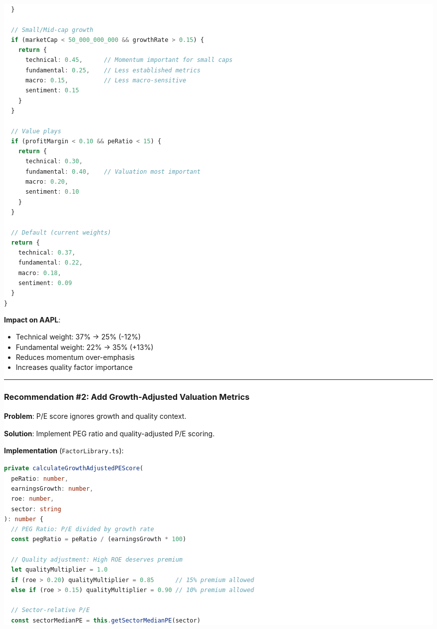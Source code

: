 ```typescript
  }

  // Small/Mid-cap growth
  if (marketCap < 50_000_000_000 && growthRate > 0.15) {
    return {
      technical: 0.45,      // Momentum important for small caps
      fundamental: 0.25,    // Less established metrics
      macro: 0.15,          // Less macro-sensitive
      sentiment: 0.15
    }
  }

  // Value plays
  if (profitMargin < 0.10 && peRatio < 15) {
    return {
      technical: 0.30,
      fundamental: 0.40,    // Valuation most important
      macro: 0.20,
      sentiment: 0.10
    }
  }

  // Default (current weights)
  return {
    technical: 0.37,
    fundamental: 0.22,
    macro: 0.18,
    sentiment: 0.09
  }
}
```

**Impact on AAPL**:
- Technical weight: 37% → 25% (-12%)
- Fundamental weight: 22% → 35% (+13%)
- Reduces momentum over-emphasis
- Increases quality factor importance

---

### Recommendation #2: Add Growth-Adjusted Valuation Metrics

**Problem**: P/E score ignores growth and quality context.

**Solution**: Implement PEG ratio and quality-adjusted P/E scoring.

**Implementation** (`FactorLibrary.ts`):
```typescript
private calculateGrowthAdjustedPEScore(
  peRatio: number,
  earningsGrowth: number,
  roe: number,
  sector: string
): number {
  // PEG Ratio: P/E divided by growth rate
  const pegRatio = peRatio / (earningsGrowth * 100)

  // Quality adjustment: High ROE deserves premium
  let qualityMultiplier = 1.0
  if (roe > 0.20) qualityMultiplier = 0.85      // 15% premium allowed
  else if (roe > 0.15) qualityMultiplier = 0.90 // 10% premium allowed

  // Sector-relative P/E
  const sectorMedianPE = this.getSectorMedianPE(sector)
```